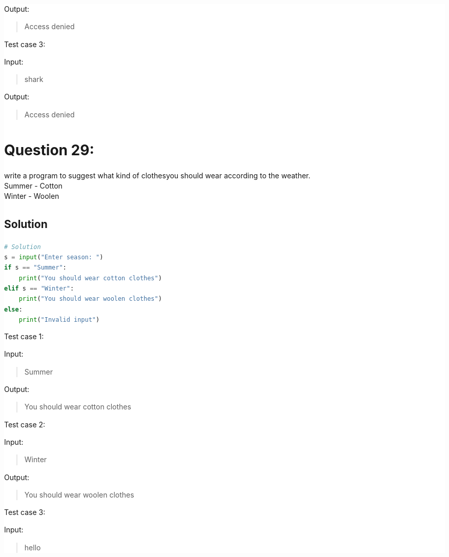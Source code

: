Output:

>Access denied

Test case 3:

Input:

>shark

Output:

>Access denied
# Question 29:

write a program to suggest what kind of clothesyou should wear according to the weather.\
Summer - Cotton\
Winter - Woolen

## Solution

```python
# Solution
s = input("Enter season: ")
if s == "Summer":
    print("You should wear cotton clothes")
elif s == "Winter":
    print("You should wear woolen clothes")
else:
    print("Invalid input")

```

Test case 1:

Input:

>Summer

Output:

>You should wear cotton clothes

Test case 2:

Input:

>Winter

Output:

>You should wear woolen clothes

Test case 3:

Input:

>hello
